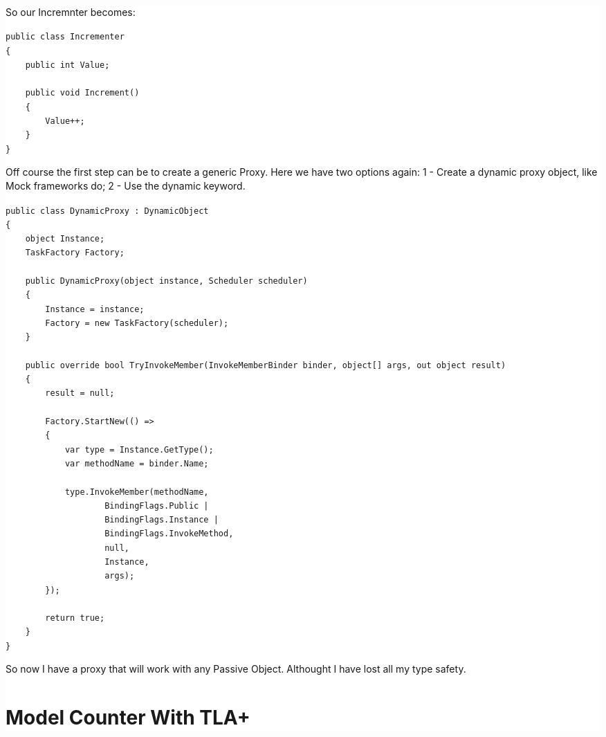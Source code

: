 So our Incremnter becomes:

    public class Incrementer
    {
        public int Value;

        public void Increment()
        {
            Value++;
        }        
    }

Off course the first step can be to create a generic Proxy.
Here we have two options again:
1 - Create a dynamic proxy object, like Mock frameworks do;
2 - Use the dynamic keyword.

    public class DynamicProxy : DynamicObject
    {
        object Instance;
        TaskFactory Factory;

        public DynamicProxy(object instance, Scheduler scheduler)
        {
            Instance = instance;
            Factory = new TaskFactory(scheduler);
        }

        public override bool TryInvokeMember(InvokeMemberBinder binder, object[] args, out object result)
        {
            result = null;

            Factory.StartNew(() =>
            {                
                var type = Instance.GetType();
                var methodName = binder.Name;
                
                type.InvokeMember(methodName,
                        BindingFlags.Public |
                        BindingFlags.Instance |
                        BindingFlags.InvokeMethod,
                        null,
                        Instance,
                        args);
            });

            return true;
        }
    }

So now I have a proxy that will work with any Passive Object.
Althought I have lost all my type safety.


# Model Counter With TLA+
